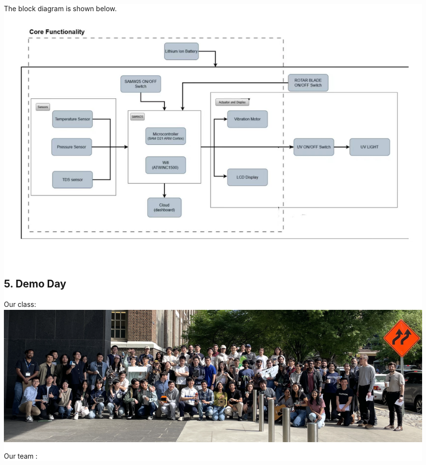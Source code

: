 The block diagram is shown below.
 ![block_system](block_system.jpg)

## 5. Demo Day

Our class:
![ESE516](Team.png)

Our team :